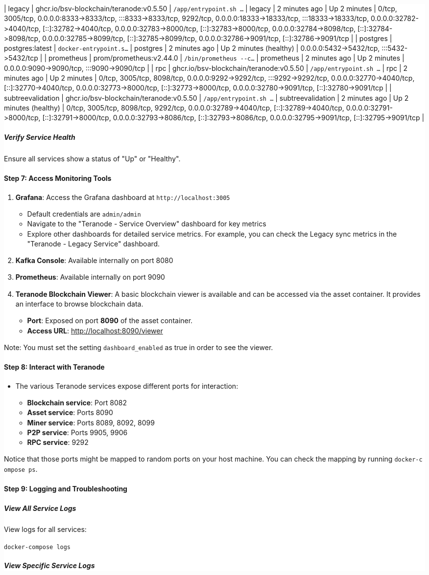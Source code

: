 | legacy | ghcr.io/bsv-blockchain/teranode:v0.5.50 | `/app/entrypoint.sh …` | legacy | 2 minutes ago | Up 2 minutes | 0/tcp, 3005/tcp, 0.0.0.0:8333->8333/tcp, :::8333->8333/tcp, 9292/tcp, 0.0.0.0:18333->18333/tcp, :::18333->18333/tcp, 0.0.0.0:32782->4040/tcp, [::]:32782->4040/tcp, 0.0.0.0:32783->8000/tcp, [::]:32783->8000/tcp, 0.0.0.0:32784->8098/tcp, [::]:32784->8098/tcp, 0.0.0.0:32785->8099/tcp, [::]:32785->8099/tcp, 0.0.0.0:32786->9091/tcp, [::]:32786->9091/tcp              |
| postgres | postgres:latest | `docker-entrypoint.s…` | postgres | 2 minutes ago | Up 2 minutes (healthy) | 0.0.0.0:5432->5432/tcp, :::5432->5432/tcp                                                                                                                                                                                                                                                                                                                                   |
| prometheus | prom/prometheus:v2.44.0 | `/bin/prometheus --c…` | prometheus | 2 minutes ago | Up 2 minutes | 0.0.0.0:9090->9090/tcp, :::9090->9090/tcp                                                                                                                                                                                                                                                                                                                                   |
| rpc | ghcr.io/bsv-blockchain/teranode:v0.5.50 | `/app/entrypoint.sh …` | rpc | 2 minutes ago | Up 2 minutes | 0/tcp, 3005/tcp, 8098/tcp, 0.0.0.0:9292->9292/tcp, :::9292->9292/tcp, 0.0.0.0:32770->4040/tcp, [::]:32770->4040/tcp, 0.0.0.0:32773->8000/tcp, [::]:32773->8000/tcp, 0.0.0.0:32780->9091/tcp, [::]:32780->9091/tcp                                                                                                                                                           |
| subtreevalidation | ghcr.io/bsv-blockchain/teranode:v0.5.50 | `/app/entrypoint.sh …` | subtreevalidation | 2 minutes ago | Up 2 minutes (healthy) | 0/tcp, 3005/tcp, 8098/tcp, 9292/tcp, 0.0.0.0:32789->4040/tcp, [::]:32789->4040/tcp, 0.0.0.0:32791->8000/tcp, [::]:32791->8000/tcp, 0.0.0.0:32793->8086/tcp, [::]:32793->8086/tcp, 0.0.0.0:32795->9091/tcp, [::]:32795->9091/tcp                                                                                                                                             |

##### Verify Service Health

Ensure all services show a status of "Up" or "Healthy".

#### Step 7: Access Monitoring Tools

1. **Grafana**: Access the Grafana dashboard at `http://localhost:3005`
    - Default credentials are `admin/admin`
    - Navigate to the "Teranode - Service Overview" dashboard for key metrics
    - Explore other dashboards for detailed service metrics. For example, you can check the Legacy sync metrics in the "Teranode - Legacy Service" dashboard.

2. **Kafka Console**: Available internally on port 8080

3. **Prometheus**: Available internally on port 9090

4. **Teranode Blockchain Viewer**: A basic blockchain viewer is available and can be accessed via the asset container. It provides an interface to browse blockchain data.
    - **Port**: Exposed on port **8090** of the asset container.
    - **Access URL**: <http://localhost:8090/viewer>

Note: You must set the setting `dashboard_enabled` as true in order to see the viewer.

#### Step 8: Interact with Teranode

- The various Teranode services expose different ports for interaction:

    - **Blockchain service**: Port 8082
    - **Asset service**: Ports 8090
    - **Miner service**: Ports 8089, 8092, 8099
    - **P2P service**: Ports 9905, 9906
    - **RPC service**: 9292

Notice that those ports might be mapped to random ports on your host machine. You can check the mapping by running `docker-compose ps`.

#### Step 9: Logging and Troubleshooting

##### View All Service Logs

View logs for all services:

```bash
docker-compose logs
```

##### View Specific Service Logs
